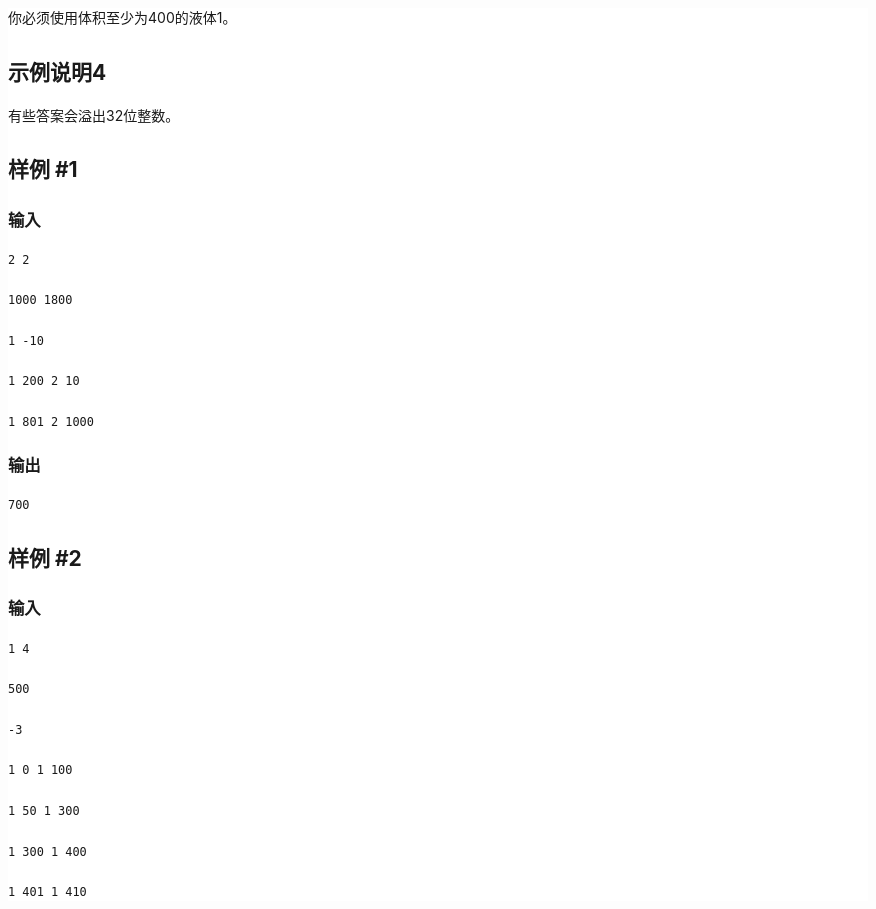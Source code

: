 

你必须使用体积至少为400的液体1。









## **示例说明4**



有些答案会溢出32位整数。

## 样例 #1

### 输入

```
2 2

1000 1800

1 -10

1 200 2 10

1 801 2 1000
```

### 输出

```
700
```

## 样例 #2

### 输入

```
1 4

500

-3

1 0 1 100

1 50 1 300

1 300 1 400

1 401 1 410
```
